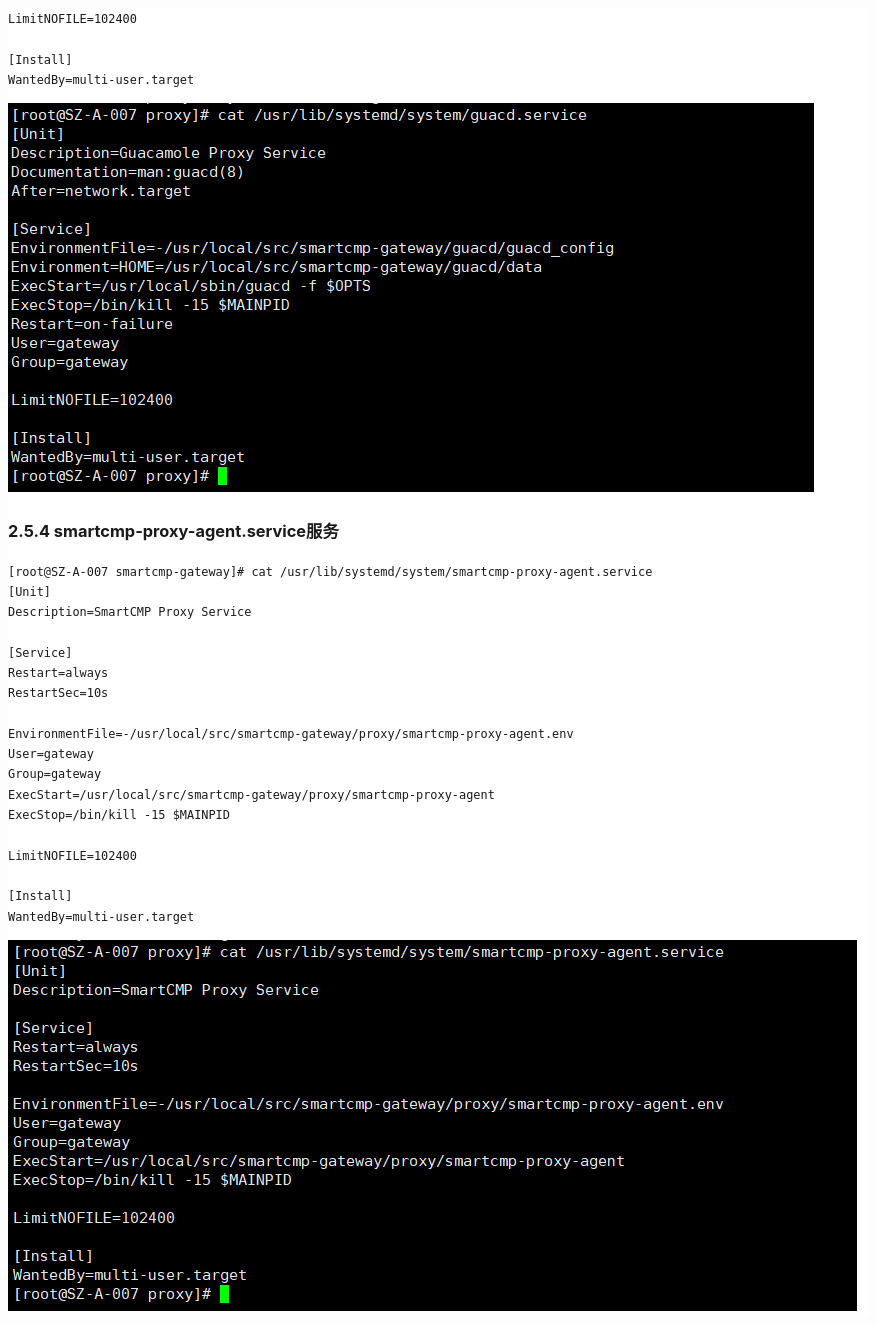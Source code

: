     LimitNOFILE=102400
    
    [Install]
    WantedBy=multi-user.target
![](img/guacd.service.png)
### 2.5.4	smartcmp-proxy-agent.service服务 ###
 
    [root@SZ-A-007 smartcmp-gateway]# cat /usr/lib/systemd/system/smartcmp-proxy-agent.service 
    [Unit]
    Description=SmartCMP Proxy Service
    
    [Service]
    Restart=always
    RestartSec=10s
    
    EnvironmentFile=-/usr/local/src/smartcmp-gateway/proxy/smartcmp-proxy-agent.env
    User=gateway
    Group=gateway
    ExecStart=/usr/local/src/smartcmp-gateway/proxy/smartcmp-proxy-agent
    ExecStop=/bin/kill -15 $MAINPID
    
    LimitNOFILE=102400
    
    [Install]
    WantedBy=multi-user.target
![](img/smartcmp-proxy-agent.service.png)
